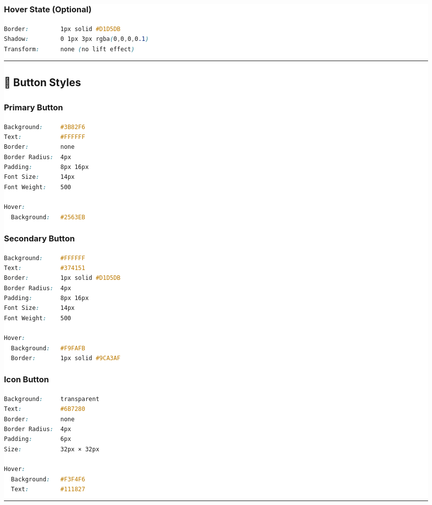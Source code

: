 ### Hover State (Optional)
```css
Border:         1px solid #D1D5DB
Shadow:         0 1px 3px rgba(0,0,0,0.1)
Transform:      none (no lift effect)
```

---

## 🔘 Button Styles

### Primary Button
```css
Background:     #3B82F6
Text:           #FFFFFF
Border:         none
Border Radius:  4px
Padding:        8px 16px
Font Size:      14px
Font Weight:    500

Hover:
  Background:   #2563EB
```

### Secondary Button
```css
Background:     #FFFFFF
Text:           #374151
Border:         1px solid #D1D5DB
Border Radius:  4px
Padding:        8px 16px
Font Size:      14px
Font Weight:    500

Hover:
  Background:   #F9FAFB
  Border:       1px solid #9CA3AF
```

### Icon Button
```css
Background:     transparent
Text:           #6B7280
Border:         none
Border Radius:  4px
Padding:        6px
Size:           32px × 32px

Hover:
  Background:   #F3F4F6
  Text:         #111827
```

---